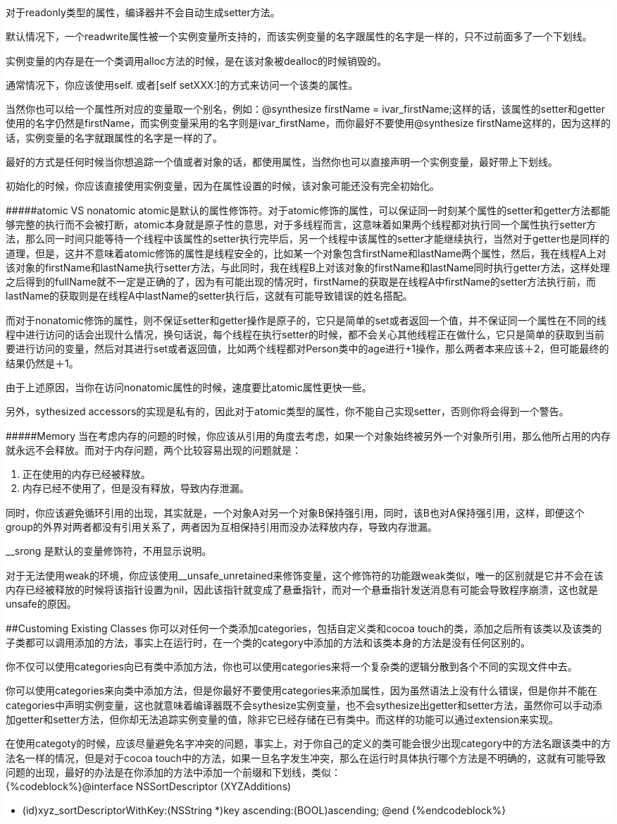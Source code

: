 对于readonly类型的属性，编译器并不会自动生成setter方法。  

默认情况下，一个readwrite属性被一个实例变量所支持的，而该实例变量的名字跟属性的名字是一样的，只不过前面多了一个下划线。

实例变量的内存是在一个类调用alloc方法的时候，是在该对象被dealloc的时候销毁的。  

通常情况下，你应该使用self. 或者[self setXXX:]的方式来访问一个该类的属性。  

当然你也可以给一个属性所对应的变量取一个别名，例如：@synthesize firstName = ivar_firstName;这样的话，该属性的setter和getter使用的名字仍然是firstName，而实例变量采用的名字则是ivar_firstName，而你最好不要使用@synthesize firstName这样的，因为这样的话，实例变量的名字就跟属性的名字是一样的了。  

最好的方式是任何时候当你想追踪一个值或者对象的话，都使用属性，当然你也可以直接声明一个实例变量，最好带上下划线。  


初始化的时候，你应该直接使用实例变量，因为在属性设置的时候，该对象可能还没有完全初始化。  

#####atomic VS nonatomic
atomic是默认的属性修饰符。对于atomic修饰的属性，可以保证同一时刻某个属性的setter和getter方法都能够完整的执行而不会被打断，atomic本身就是原子性的意思，对于多线程而言，这意味着如果两个线程都对执行同一个属性执行setter方法，那么同一时间只能等待一个线程中该属性的setter执行完毕后，另一个线程中该属性的setter才能继续执行，当然对于getter也是同样的道理，但是，这并不意味着atomic修饰的属性是线程安全的，比如某一个对象包含firstName和lastName两个属性，然后，我在线程A上对该对象的firstName和lastName执行setter方法，与此同时，我在线程B上对该对象的firstName和lastName同时执行getter方法，这样处理之后得到的fullName就不一定是正确的了，因为有可能出现的情况时，firstName的获取是在线程A中firstName的setter方法执行前，而lastName的获取则是在线程A中lastName的setter执行后，这就有可能导致错误的姓名搭配。 

而对于nonatomic修饰的属性，则不保证setter和getter操作是原子的，它只是简单的set或者返回一个值，并不保证同一个属性在不同的线程中进行访问的话会出现什么情况，换句话说，每个线程在执行setter的时候，都不会关心其他线程正在做什么，它只是简单的获取到当前要进行访问的变量，然后对其进行set或者返回值，比如两个线程都对Person类中的age进行+1操作，那么两者本来应该＋2，但可能最终的结果仍然是＋1。  

由于上述原因，当你在访问nonatomic属性的时候，速度要比atomic属性更快一些。

另外，sythesized accessors的实现是私有的，因此对于atomic类型的属性，你不能自己实现setter，否则你将会得到一个警告。  

#####Memory
当在考虑内存的问题的时候，你应该从引用的角度去考虑，如果一个对象始终被另外一个对象所引用，那么他所占用的内存就永远不会释放。而对于内存问题，两个比较容易出现的问题就是：  

1. 正在使用的内存已经被释放。
2. 内存已经不使用了，但是没有释放，导致内存泄漏。  

同时，你应该避免循环引用的出现，其实就是，一个对象A对另一个对象B保持强引用，同时，该B也对A保持强引用，这样，即便这个group的外界对两者都没有引用关系了，两者因为互相保持引用而没办法释放内存，导致内存泄漏。  

__srong 是默认的变量修饰符，不用显示说明。  

对于无法使用weak的环境，你应该使用__unsafe_unretained来修饰变量，这个修饰符的功能跟weak类似，唯一的区别就是它并不会在该内存已经被释放的时候将该指针设置为nil，因此该指针就变成了悬垂指针，而对一个悬垂指针发送消息有可能会导致程序崩溃，这也就是unsafe的原因。  

##Customing Existing Classes
你可以对任何一个类添加categories，包括自定义类和cocoa touch的类，添加之后所有该类以及该类的子类都可以调用添加的方法，事实上在运行时，在一个类的category中添加的方法和该类本身的方法是没有任何区别的。  

你不仅可以使用categories向已有类中添加方法，你也可以使用categories来将一个复杂类的逻辑分散到各个不同的实现文件中去。  

你可以使用categories来向类中添加方法，但是你最好不要使用categories来添加属性，因为虽然语法上没有什么错误，但是你并不能在categories中声明实例变量，这也就意味着编译器既不会sythesize实例变量，也不会sythesize出getter和setter方法，虽然你可以手动添加getter和setter方法，但你却无法追踪实例变量的值，除非它已经存储在已有类中。而这样的功能可以通过extension来实现。  

在使用categoty的时候，应该尽量避免名字冲突的问题，事实上，对于你自己的定义的类可能会很少出现category中的方法名跟该类中的方法名一样的情况，但是对于cocoa touch中的方法，如果一旦名字发生冲突，那么在运行时具体执行哪个方法是不明确的，这就有可能导致问题的出现，最好的办法是在你添加的方法中添加一个前缀和下划线，类似：  
{%codeblock%}@interface NSSortDescriptor (XYZAdditions)
+ (id)xyz_sortDescriptorWithKey:(NSString *)key ascending:(BOOL)ascending;
@end
{%endcodeblock%}
